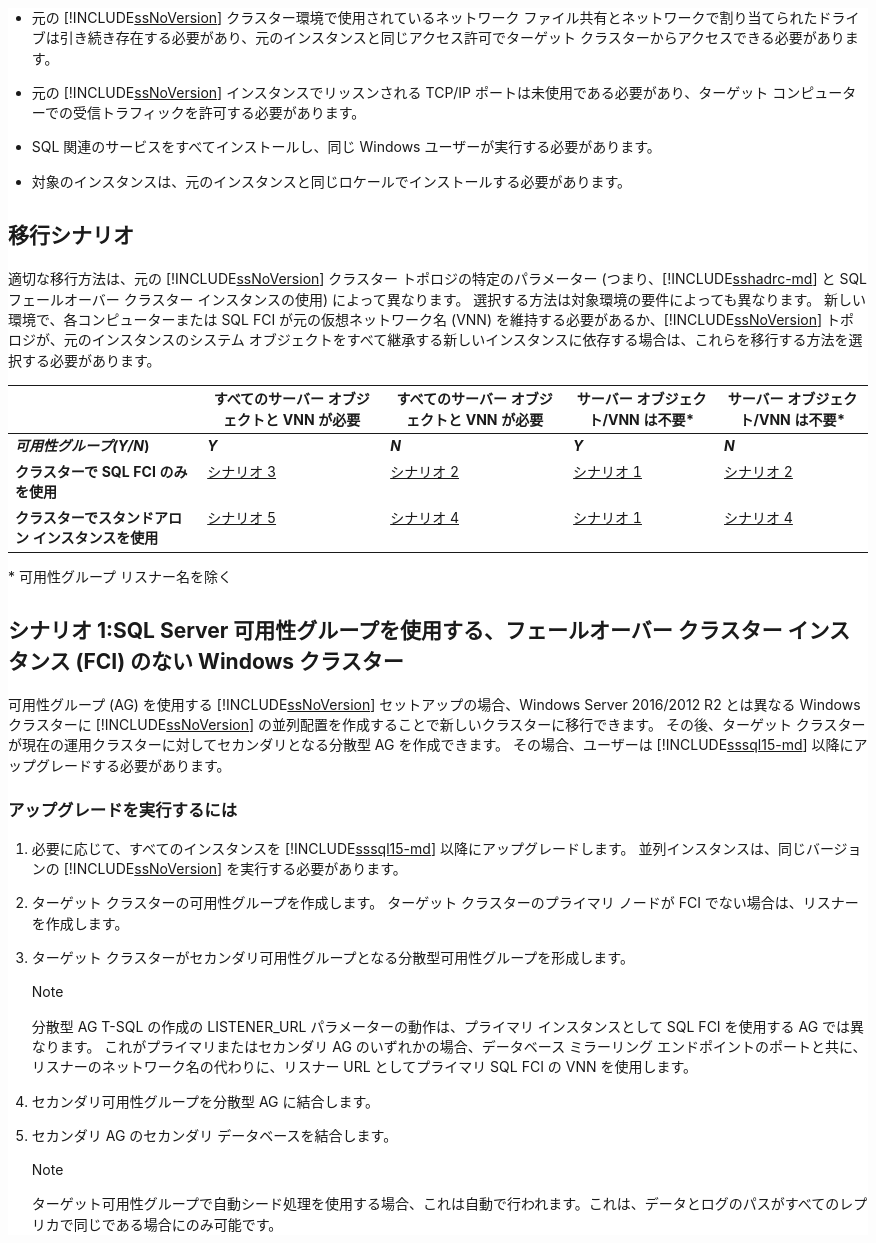 -   元の [!INCLUDE[ssNoVersion](../../../includes/ssnoversion-md.md)] クラスター環境で使用されているネットワーク ファイル共有とネットワークで割り当てられたドライブは引き続き存在する必要があり、元のインスタンスと同じアクセス許可でターゲット クラスターからアクセスできる必要があります。

-   元の [!INCLUDE[ssNoVersion](../../../includes/ssnoversion-md.md)] インスタンスでリッスンされる TCP/IP ポートは未使用である必要があり、ターゲット コンピューターでの受信トラフィックを許可する必要があります。
-   SQL 関連のサービスをすべてインストールし、同じ Windows ユーザーが実行する必要があります。

-   対象のインスタンスは、元のインスタンスと同じロケールでインストールする必要があります。

## <a name="migration-scenarios"></a>移行シナリオ

適切な移行方法は、元の [!INCLUDE[ssNoVersion](../../../includes/ssnoversion-md.md)] クラスター トポロジの特定のパラメーター (つまり、[!INCLUDE[sshadrc-md](../../../includes/sshadrc-md.md)] と SQL フェールオーバー クラスター インスタンスの使用) によって異なります。 選択する方法は対象環境の要件によっても異なります。 新しい環境で、各コンピューターまたは SQL FCI が元の仮想ネットワーク名 (VNN) を維持する必要があるか、[!INCLUDE[ssNoVersion](../../../includes/ssnoversion-md.md)] トポロジが、元のインスタンスのシステム オブジェクトをすべて継承する新しいインスタンスに依存する場合は、これらを移行する方法を選択する必要があります。

|                                   | すべてのサーバー オブジェクトと VNN が必要 | すべてのサーバー オブジェクトと VNN が必要 | サーバー オブジェクト/VNN は不要\* | サーバー オブジェクト/VNN は不要\* |
|-----------------------------------|--------------------------------------|--------------------------------------------------------------------|------------|------------|
| **_可用性グループ(Y/N_)**                  | **_Y_**                              | **_N_**                                                            | **_Y_**    | **_N_**    |
| **クラスターで SQL FCI のみを使用**         | [シナリオ 3](#scenario-3-windows-cluster-has-both-sql-fcis-and-sql-server-availability-groups)                           | [シナリオ 2](#scenario-2-windows-clusters-with-sql-server-failover-cluster-instances-fcis)                                                        | [シナリオ 1](#scenario-1-windows-cluster-with-sql-server-availability-groups-and-no-failover-cluster-instances-fcis) | [シナリオ 2](#scenario-2-windows-clusters-with-sql-server-failover-cluster-instances-fcis) |
| **クラスターでスタンドアロン インスタンスを使用** | [シナリオ 5](#scenario-5-windows-cluster-with-standalone-sql-server-instances-and-availability-groups)                           | [シナリオ 4](#scenario-4-windows-cluster-with-standalone-sql-server-instances-and-no-availability-groups)                                                         | [シナリオ 1](#scenario-1-windows-cluster-with-sql-server-availability-groups-and-no-failover-cluster-instances-fcis) | [シナリオ 4](#scenario-4-windows-cluster-with-standalone-sql-server-instances-and-no-availability-groups) |

\* 可用性グループ リスナー名を除く

## <a name="scenario-1-windows-cluster-with-sql-server-availability-groups-and-no-failover-cluster-instances-fcis"></a>シナリオ 1:SQL Server 可用性グループを使用する、フェールオーバー クラスター インスタンス (FCI) のない Windows クラスター
可用性グループ (AG) を使用する [!INCLUDE[ssNoVersion](../../../includes/ssnoversion-md.md)] セットアップの場合、Windows Server 2016/2012 R2 とは異なる Windows クラスターに [!INCLUDE[ssNoVersion](../../../includes/ssnoversion-md.md)] の並列配置を作成することで新しいクラスターに移行できます。 その後、ターゲット クラスターが現在の運用クラスターに対してセカンダリとなる分散型 AG を作成できます。 その場合、ユーザーは [!INCLUDE[sssql15-md](../../../includes/sssql15-md.md)] 以降にアップグレードする必要があります。

###  <a name="to-perform-the-upgrade"></a>アップグレードを実行するには

1.  必要に応じて、すべてのインスタンスを [!INCLUDE[sssql15-md](../../../includes/sssql15-md.md)] 以降にアップグレードします。 並列インスタンスは、同じバージョンの [!INCLUDE[ssNoVersion](../../../includes/ssnoversion-md.md)] を実行する必要があります。

2.  ターゲット クラスターの可用性グループを作成します。 ターゲット クラスターのプライマリ ノードが FCI でない場合は、リスナーを作成します。

3.  ターゲット クラスターがセカンダリ可用性グループとなる分散型可用性グループを形成します。

    >[!NOTE]
    >分散型 AG T-SQL の作成の LISTENER\_URL パラメーターの動作は、プライマリ インスタンスとして SQL FCI を使用する AG では異なります。 これがプライマリまたはセカンダリ AG のいずれかの場合、データベース ミラーリング エンドポイントのポートと共に、リスナーのネットワーク名の代わりに、リスナー URL としてプライマリ SQL FCI の VNN を使用します。

4.  セカンダリ可用性グループを分散型 AG に結合します。

5.  セカンダリ AG のセカンダリ データベースを結合します。

    >[!NOTE]
    >ターゲット可用性グループで自動シード処理を使用する場合、これは自動で行われます。これは、データとログのパスがすべてのレプリカで同じである場合にのみ可能です。
